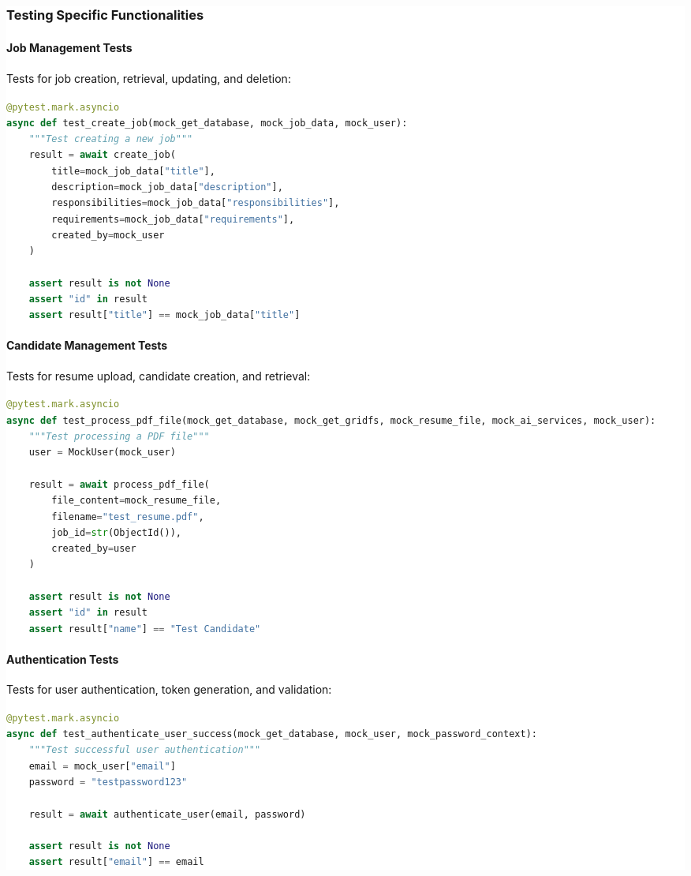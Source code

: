 ### Testing Specific Functionalities

#### Job Management Tests

Tests for job creation, retrieval, updating, and deletion:

```python
@pytest.mark.asyncio
async def test_create_job(mock_get_database, mock_job_data, mock_user):
    """Test creating a new job"""
    result = await create_job(
        title=mock_job_data["title"],
        description=mock_job_data["description"],
        responsibilities=mock_job_data["responsibilities"],
        requirements=mock_job_data["requirements"],
        created_by=mock_user
    )
    
    assert result is not None
    assert "id" in result
    assert result["title"] == mock_job_data["title"]
```

#### Candidate Management Tests

Tests for resume upload, candidate creation, and retrieval:

```python
@pytest.mark.asyncio
async def test_process_pdf_file(mock_get_database, mock_get_gridfs, mock_resume_file, mock_ai_services, mock_user):
    """Test processing a PDF file"""
    user = MockUser(mock_user)
    
    result = await process_pdf_file(
        file_content=mock_resume_file,
        filename="test_resume.pdf",
        job_id=str(ObjectId()),
        created_by=user
    )
    
    assert result is not None
    assert "id" in result
    assert result["name"] == "Test Candidate"
```

#### Authentication Tests

Tests for user authentication, token generation, and validation:

```python
@pytest.mark.asyncio
async def test_authenticate_user_success(mock_get_database, mock_user, mock_password_context):
    """Test successful user authentication"""
    email = mock_user["email"]
    password = "testpassword123"
    
    result = await authenticate_user(email, password)
    
    assert result is not None
    assert result["email"] == email
```
